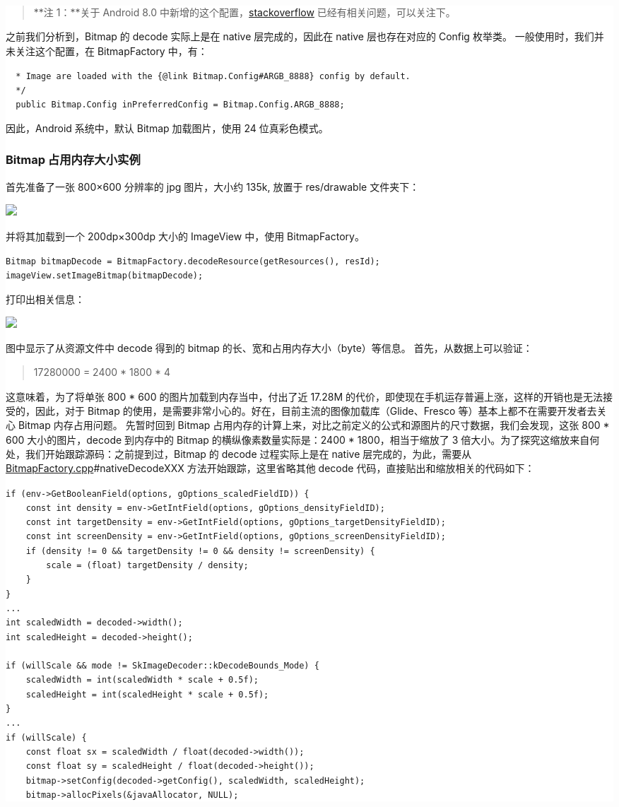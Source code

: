 > **注 1：**关于 Android 8.0 中新增的这个配置，[stackoverflow](https://link.jianshu.com?t=https%3A%2F%2Fstackoverflow.com%2Fquestions%2F45511017%2Fbitmap-config-hardware-vs-bitmap-config-rgb-565) 已经有相关问题，可以关注下。

之前我们分析到，Bitmap 的 decode 实际上是在 native 层完成的，因此在 native 层也存在对应的 Config 枚举类。
一般使用时，我们并未关注这个配置，在 BitmapFactory 中，有：

```
  * Image are loaded with the {@link Bitmap.Config#ARGB_8888} config by default.
  */
  public Bitmap.Config inPreferredConfig = Bitmap.Config.ARGB_8888;

```

因此，Android 系统中，默认 Bitmap 加载图片，使用 24 位真彩色模式。

### Bitmap 占用内存大小实例

首先准备了一张 800×600 分辨率的 jpg 图片，大小约 135k, 放置于 res/drawable 文件夹下：

![](https://upload-images.jianshu.io/upload_images/1982126-da26664954d7e8a3.jpg)

并将其加载到一个 200dp×300dp 大小的 ImageView 中，使用 BitmapFactory。

```
Bitmap bitmapDecode = BitmapFactory.decodeResource(getResources(), resId);
imageView.setImageBitmap(bitmapDecode);

```

打印出相关信息：

![](https://upload-images.jianshu.io/upload_images/1982126-2ef0db27b9d455cb.png)

图中显示了从资源文件中 decode 得到的 bitmap 的长、宽和占用内存大小（byte）等信息。
首先，从数据上可以验证：

> 17280000 = 2400 * 1800 * 4

这意味着，为了将单张 800 * 600 的图片加载到内存当中，付出了近 17.28M 的代价，即使现在手机运存普遍上涨，这样的开销也是无法接受的，因此，对于 Bitmap 的使用，是需要非常小心的。好在，目前主流的图像加载库（Glide、Fresco 等）基本上都不在需要开发者去关心 Bitmap 内存占用问题。
先暂时回到 Bitmap 占用内存的计算上来，对比之前定义的公式和源图片的尺寸数据，我们会发现，这张 800 * 600 大小的图片，decode 到内存中的 Bitmap 的横纵像素数量实际是：2400 * 1800，相当于缩放了 3 倍大小。为了探究这缩放来自何处，我们开始跟踪源码：之前提到过，Bitmap 的 decode 过程实际上是在 native 层完成的，为此，需要从 [BitmapFactory.cpp](https://link.jianshu.com?t=https%3A%2F%2Fandroid.googlesource.com%2Fplatform%2Fframeworks%2Fbase%2F%2B%2Fandroid-8.0.0_r34%2Fcore%2Fjni%2Fandroid%2Fgraphics%2FBitmapFactory.cpp)#nativeDecodeXXX 方法开始跟踪，这里省略其他 decode 代码，直接贴出和缩放相关的代码如下：

```
if (env->GetBooleanField(options, gOptions_scaledFieldID)) {
    const int density = env->GetIntField(options, gOptions_densityFieldID);
    const int targetDensity = env->GetIntField(options, gOptions_targetDensityFieldID);
    const int screenDensity = env->GetIntField(options, gOptions_screenDensityFieldID);
    if (density != 0 && targetDensity != 0 && density != screenDensity) {
        scale = (float) targetDensity / density;
    }
}
...
int scaledWidth = decoded->width();
int scaledHeight = decoded->height();

if (willScale && mode != SkImageDecoder::kDecodeBounds_Mode) {
    scaledWidth = int(scaledWidth * scale + 0.5f);
    scaledHeight = int(scaledHeight * scale + 0.5f);
}
...
if (willScale) {
    const float sx = scaledWidth / float(decoded->width());
    const float sy = scaledHeight / float(decoded->height());
    bitmap->setConfig(decoded->getConfig(), scaledWidth, scaledHeight);
    bitmap->allocPixels(&javaAllocator, NULL);
```